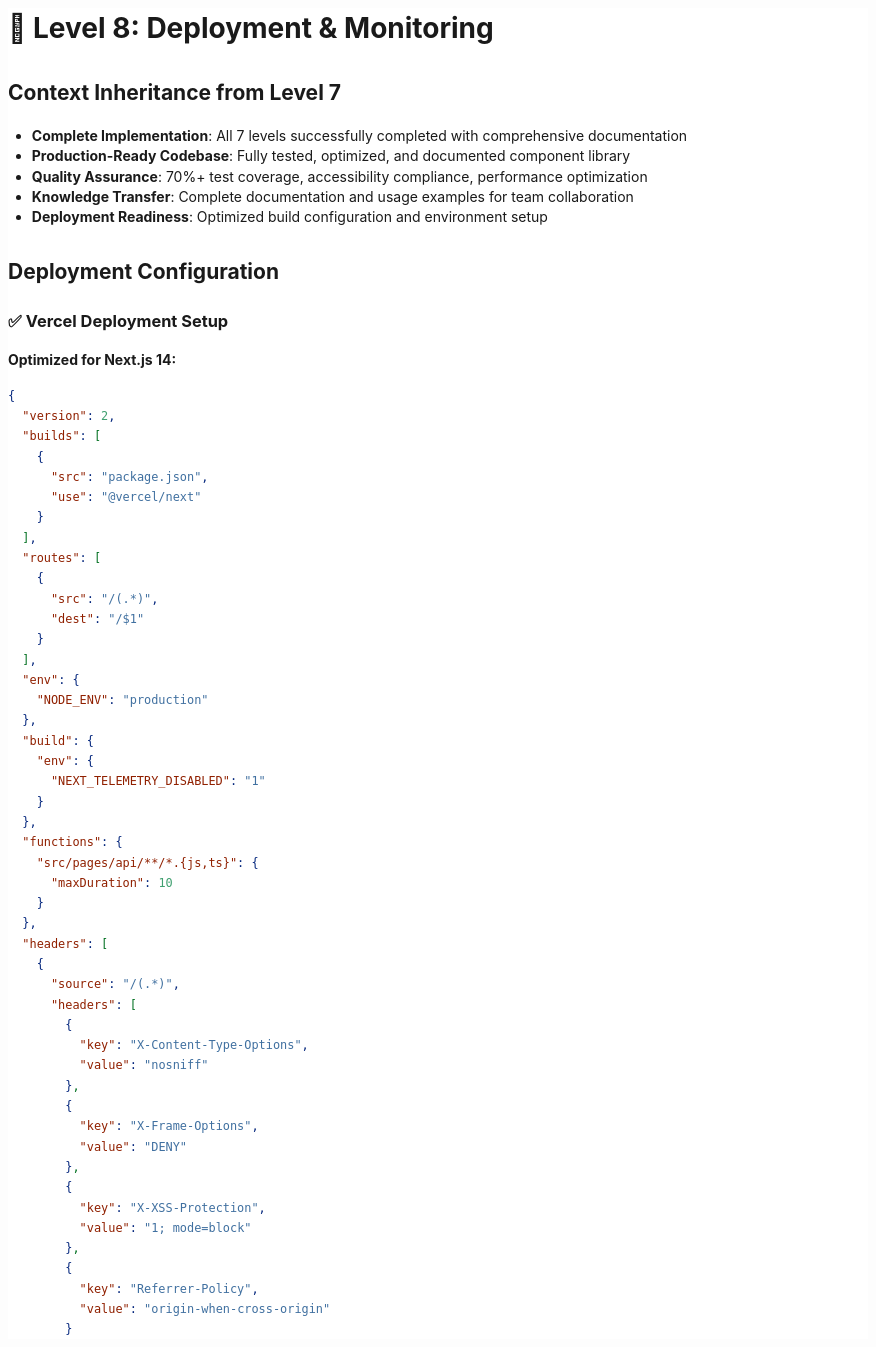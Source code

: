 # 🚀 Level 8: Deployment & Monitoring

## Context Inheritance from Level 7
- **Complete Implementation**: All 7 levels successfully completed with comprehensive documentation
- **Production-Ready Codebase**: Fully tested, optimized, and documented component library
- **Quality Assurance**: 70%+ test coverage, accessibility compliance, performance optimization
- **Knowledge Transfer**: Complete documentation and usage examples for team collaboration
- **Deployment Readiness**: Optimized build configuration and environment setup

## Deployment Configuration

### ✅ Vercel Deployment Setup
**Optimized for Next.js 14:**
```json
{
  "version": 2,
  "builds": [
    {
      "src": "package.json",
      "use": "@vercel/next"
    }
  ],
  "routes": [
    {
      "src": "/(.*)",
      "dest": "/$1"
    }
  ],
  "env": {
    "NODE_ENV": "production"
  },
  "build": {
    "env": {
      "NEXT_TELEMETRY_DISABLED": "1"
    }
  },
  "functions": {
    "src/pages/api/**/*.{js,ts}": {
      "maxDuration": 10
    }
  },
  "headers": [
    {
      "source": "/(.*)",
      "headers": [
        {
          "key": "X-Content-Type-Options",
          "value": "nosniff"
        },
        {
          "key": "X-Frame-Options",
          "value": "DENY"
        },
        {
          "key": "X-XSS-Protection",
          "value": "1; mode=block"
        },
        {
          "key": "Referrer-Policy",
          "value": "origin-when-cross-origin"
        }
```